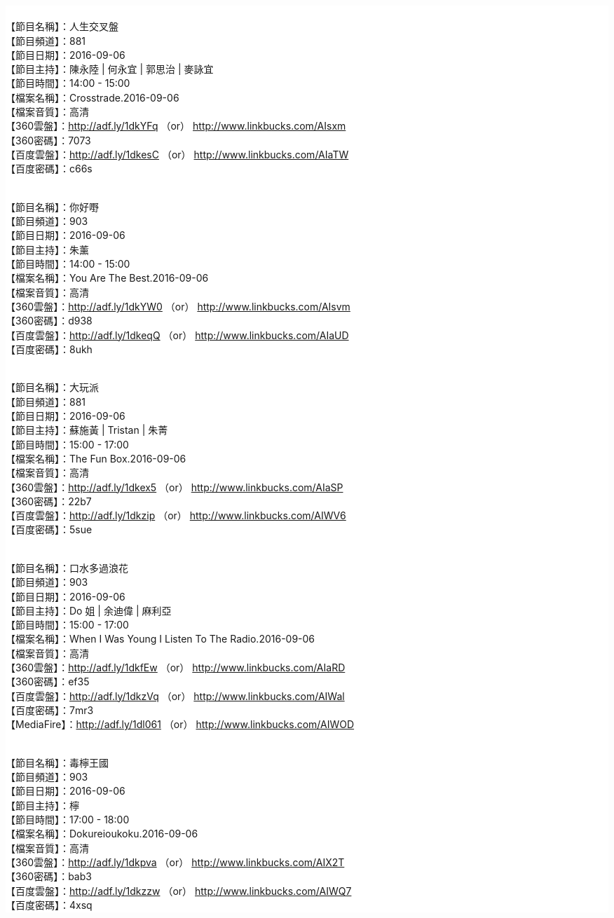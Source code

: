 <br>【節目名稱】：人生交叉盤
<br>【節目頻道】：881
<br>【節目日期】：2016-09-06
<br>【節目主持】：陳永陸 | 何永宜 | 郭思治 | 麥詠宜
<br>【節目時間】：14:00 - 15:00
<br>【檔案名稱】：Crosstrade.2016-09-06
<br>【檔案音質】：高清
<br>【360雲盤】：http://adf.ly/1dkYFq （or） http://www.linkbucks.com/AIsxm
<br>【360密碼】：7073
<br>【百度雲盤】：http://adf.ly/1dkesC （or） http://www.linkbucks.com/AIaTW
<br>【百度密碼】：c66s

<br>【節目名稱】：你好嘢
<br>【節目頻道】：903
<br>【節目日期】：2016-09-06
<br>【節目主持】：朱薰
<br>【節目時間】：14:00 - 15:00
<br>【檔案名稱】：You Are The Best.2016-09-06
<br>【檔案音質】：高清
<br>【360雲盤】：http://adf.ly/1dkYW0 （or） http://www.linkbucks.com/AIsvm
<br>【360密碼】：d938
<br>【百度雲盤】：http://adf.ly/1dkeqQ （or） http://www.linkbucks.com/AIaUD
<br>【百度密碼】：8ukh

<br>【節目名稱】：大玩派
<br>【節目頻道】：881
<br>【節目日期】：2016-09-06
<br>【節目主持】：蘇施黃 | Tristan | 朱菁
<br>【節目時間】：15:00 - 17:00
<br>【檔案名稱】：The Fun Box.2016-09-06
<br>【檔案音質】：高清
<br>【360雲盤】：http://adf.ly/1dkex5 （or） http://www.linkbucks.com/AIaSP
<br>【360密碼】：22b7
<br>【百度雲盤】：http://adf.ly/1dkzip （or） http://www.linkbucks.com/AIWV6
<br>【百度密碼】：5sue

<br>【節目名稱】：口水多過浪花
<br>【節目頻道】：903
<br>【節目日期】：2016-09-06
<br>【節目主持】：Do 姐 | 余迪偉 | 麻利亞
<br>【節目時間】：15:00 - 17:00
<br>【檔案名稱】：When I Was Young I Listen To The Radio.2016-09-06
<br>【檔案音質】：高清
<br>【360雲盤】：http://adf.ly/1dkfEw （or） http://www.linkbucks.com/AIaRD
<br>【360密碼】：ef35
<br>【百度雲盤】：http://adf.ly/1dkzVq （or） http://www.linkbucks.com/AIWal
<br>【百度密碼】：7mr3
<br>【MediaFire】：http://adf.ly/1dl061 （or） http://www.linkbucks.com/AIWOD

<br>【節目名稱】：毒檸王國
<br>【節目頻道】：903
<br>【節目日期】：2016-09-06
<br>【節目主持】：檸
<br>【節目時間】：17:00 - 18:00
<br>【檔案名稱】：Dokureioukoku.2016-09-06
<br>【檔案音質】：高清
<br>【360雲盤】：http://adf.ly/1dkpva （or） http://www.linkbucks.com/AIX2T
<br>【360密碼】：bab3
<br>【百度雲盤】：http://adf.ly/1dkzzw （or） http://www.linkbucks.com/AIWQ7
<br>【百度密碼】：4xsq
